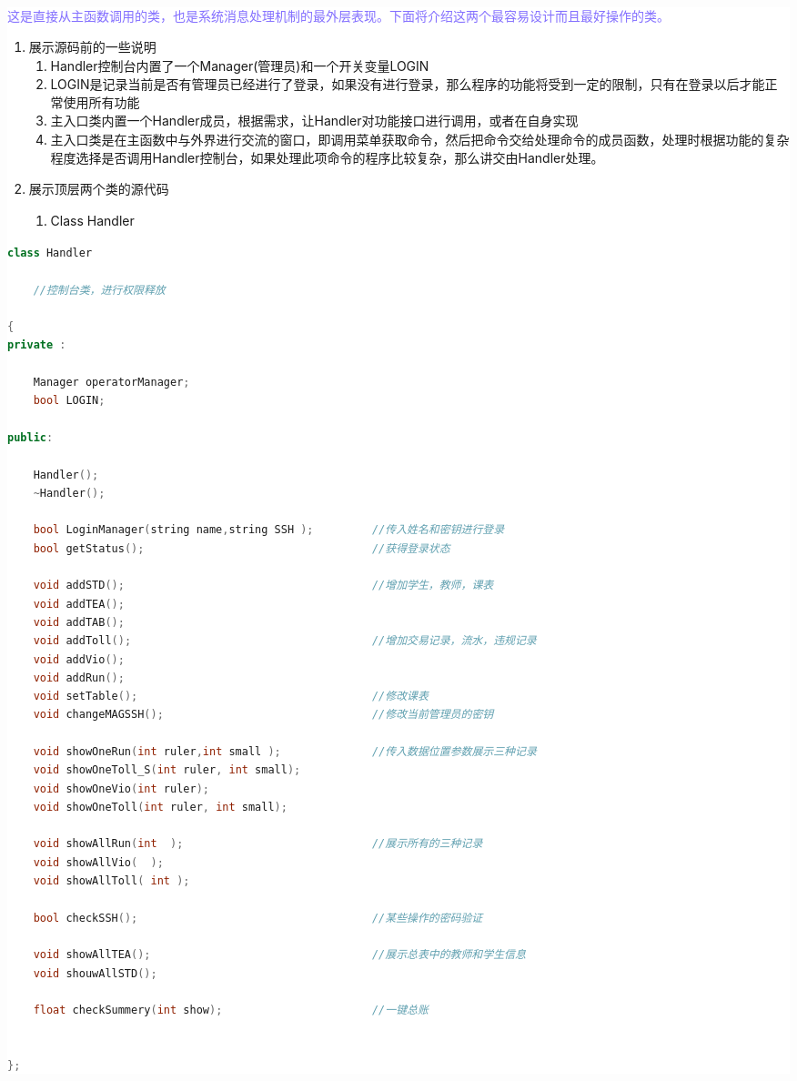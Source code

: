 
<font color=8470FF>
这是直接从主函数调用的类，也是系统消息处理机制的最外层表现。下面将介绍这两个最容易设计而且最好操作的类。
</font>

1. 展示源码前的一些说明
   1. Handler控制台内置了一个Manager(管理员)和一个开关变量LOGIN
   2. LOGIN是记录当前是否有管理员已经进行了登录，如果没有进行登录，那么程序的功能将受到一定的限制，只有在登录以后才能正常使用所有功能
   3. 主入口类内置一个Handler成员，根据需求，让Handler对功能接口进行调用，或者在自身实现
   4. 主入口类是在主函数中与外界进行交流的窗口，即调用菜单获取命令，然后把命令交给处理命令的成员函数，处理时根据功能的复杂程度选择是否调用Handler控制台，如果处理此项命令的程序比较复杂，那么讲交由Handler处理。


<div STYLE="page-break-after: always;"></div>

2. 展示顶层两个类的源代码

   1.  Class Handler

```C++
class Handler 

	//控制台类，进行权限释放

{
private :
	
	Manager operatorManager;
	bool LOGIN;

public:
	
	Handler();
	~Handler();

	bool LoginManager(string name,string SSH );			//传入姓名和密钥进行登录
	bool getStatus();									//获得登录状态

	void addSTD();										//增加学生，教师，课表
	void addTEA();											
	void addTAB();
	void addToll();										//增加交易记录，流水，违规记录
	void addVio();
	void addRun();
	void setTable();									//修改课表
	void changeMAGSSH();								//修改当前管理员的密钥

	void showOneRun(int ruler,int small );				//传入数据位置参数展示三种记录
	void showOneToll_S(int ruler, int small);
	void showOneVio(int ruler);
	void showOneToll(int ruler, int small);

	void showAllRun(int  );								//展示所有的三种记录
	void showAllVio(  );
	void showAllToll( int );
	
	bool checkSSH();									//某些操作的密码验证

	void showAllTEA();									//展示总表中的教师和学生信息
	void shouwAllSTD();								

	float checkSummery(int show);						//一键总账


};

```
